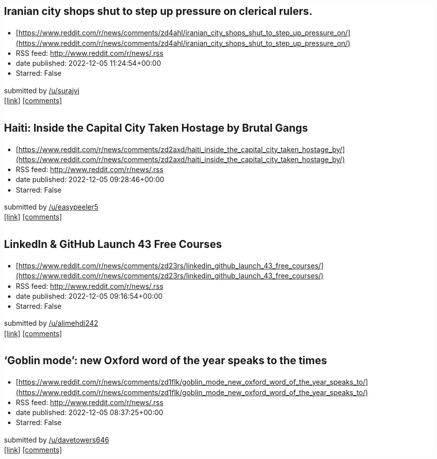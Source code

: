 ## Iranian city shops shut to step up pressure on clerical rulers.
 - [https://www.reddit.com/r/news/comments/zd4ahl/iranian_city_shops_shut_to_step_up_pressure_on/](https://www.reddit.com/r/news/comments/zd4ahl/iranian_city_shops_shut_to_step_up_pressure_on/)
 - RSS feed: http://www.reddit.com/r/news/.rss
 - date published: 2022-12-05 11:24:54+00:00
 - Starred: False

&#32; submitted by &#32; <a href="https://www.reddit.com/user/surajvj"> /u/surajvj </a> <br /> <span><a href="https://www.reuters.com/world/middle-east/iranian-city-shops-shut-step-up-pressure-clerical-rulers-2022-12-05/">[link]</a></span> &#32; <span><a href="https://www.reddit.com/r/news/comments/zd4ahl/iranian_city_shops_shut_to_step_up_pressure_on/">[comments]</a></span>

## Haiti: Inside the Capital City Taken Hostage by Brutal Gangs
 - [https://www.reddit.com/r/news/comments/zd2axd/haiti_inside_the_capital_city_taken_hostage_by/](https://www.reddit.com/r/news/comments/zd2axd/haiti_inside_the_capital_city_taken_hostage_by/)
 - RSS feed: http://www.reddit.com/r/news/.rss
 - date published: 2022-12-05 09:28:46+00:00
 - Starred: False

&#32; submitted by &#32; <a href="https://www.reddit.com/user/easypeeler5"> /u/easypeeler5 </a> <br /> <span><a href="https://www.bbc.co.uk/news/world-latin-america-63707429">[link]</a></span> &#32; <span><a href="https://www.reddit.com/r/news/comments/zd2axd/haiti_inside_the_capital_city_taken_hostage_by/">[comments]</a></span>

## LinkedIn & GitHub Launch 43 Free Courses
 - [https://www.reddit.com/r/news/comments/zd23rs/linkedin_github_launch_43_free_courses/](https://www.reddit.com/r/news/comments/zd23rs/linkedin_github_launch_43_free_courses/)
 - RSS feed: http://www.reddit.com/r/news/.rss
 - date published: 2022-12-05 09:16:54+00:00
 - Starred: False

&#32; submitted by &#32; <a href="https://www.reddit.com/user/alimehdi242"> /u/alimehdi242 </a> <br /> <span><a href="https://digialps.com/free-linkedin-and-github-courses/">[link]</a></span> &#32; <span><a href="https://www.reddit.com/r/news/comments/zd23rs/linkedin_github_launch_43_free_courses/">[comments]</a></span>

## ‘Goblin mode’: new Oxford word of the year speaks to the times
 - [https://www.reddit.com/r/news/comments/zd1flk/goblin_mode_new_oxford_word_of_the_year_speaks_to/](https://www.reddit.com/r/news/comments/zd1flk/goblin_mode_new_oxford_word_of_the_year_speaks_to/)
 - RSS feed: http://www.reddit.com/r/news/.rss
 - date published: 2022-12-05 08:37:25+00:00
 - Starred: False

&#32; submitted by &#32; <a href="https://www.reddit.com/user/davetowers646"> /u/davetowers646 </a> <br /> <span><a href="https://www.theguardian.com/science/2022/dec/05/goblin-mode-new-oxford-word-of-the-year">[link]</a></span> &#32; <span><a href="https://www.reddit.com/r/news/comments/zd1flk/goblin_mode_new_oxford_word_of_the_year_speaks_to/">[comments]</a></span>
